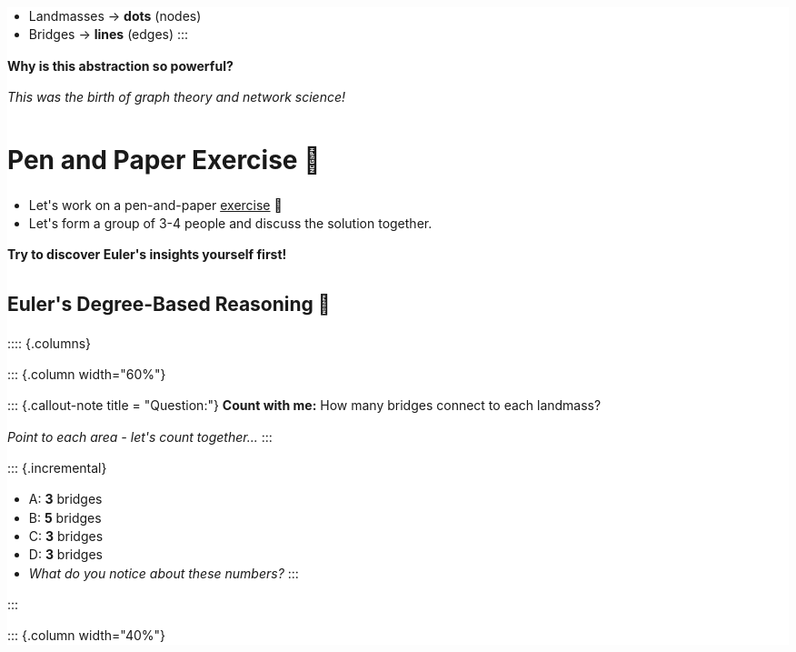 - Landmasses → **dots** (nodes)
- Bridges → **lines** (edges)
:::

**Why is this abstraction so powerful?**

*This was the birth of graph theory and network science!*

##

# Pen and Paper Exercise 📝

- Let's work on a pen-and-paper [exercise](http://estebanmoro.org/pdf/netsci_for_kids/the_konisberg_bridges.pdf) 📄
- Let's form a group of 3-4 people and discuss the solution together.

**Try to discover Euler's insights yourself first!**

##

## Euler's Degree-Based Reasoning 🧮

:::: {.columns}

::: {.column width="60%"}

::: {.callout-note title = "Question:"}
**Count with me:** How many bridges connect to each landmass?

*Point to each area - let's count together...*
:::

::: {.incremental}
- A: **3** bridges
- B: **5** bridges
- C: **3** bridges
- D: **3** bridges
- *What do you notice about these numbers?*
:::

:::

::: {.column width="40%"}